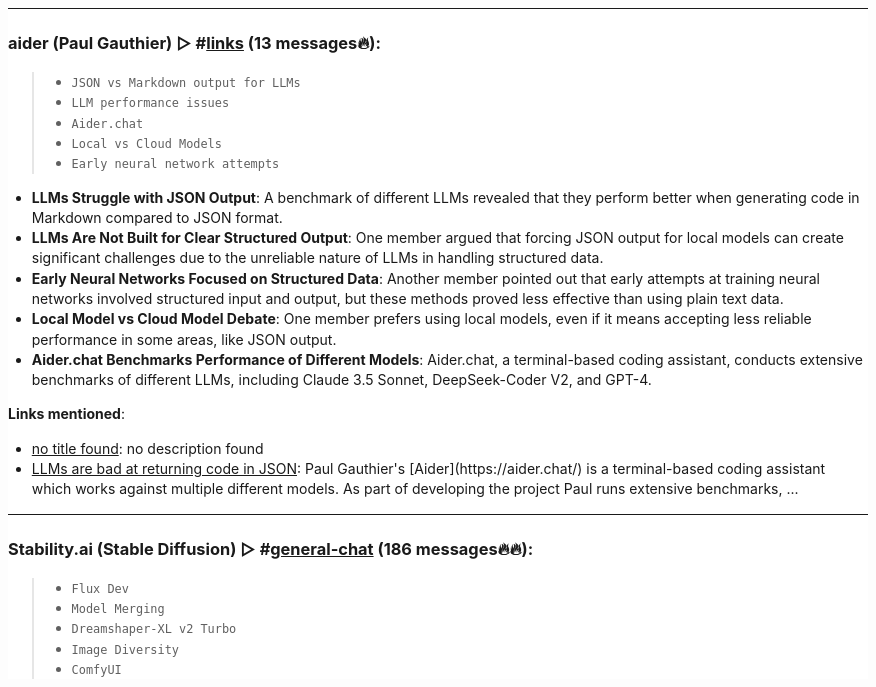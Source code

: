 
---


### **aider (Paul Gauthier) ▷ #[links](https://discord.com/channels/1131200896827654144/1268910919057149974/1274001540369354822)** (13 messages🔥): 

> - `JSON vs Markdown output for LLMs`
> - `LLM performance issues`
> - `Aider.chat`
> - `Local vs Cloud Models`
> - `Early neural network attempts` 


- **LLMs Struggle with JSON Output**: A benchmark of different LLMs revealed that they perform better when generating code in Markdown compared to JSON format.
- **LLMs Are Not Built for Clear Structured Output**: One member argued that forcing JSON output for local models can create significant challenges due to the unreliable nature of LLMs in handling structured data.
- **Early Neural Networks Focused on Structured Data**: Another member pointed out that early attempts at training neural networks involved structured input and output, but these methods proved less effective than using plain text data.
- **Local Model vs Cloud Model Debate**: One member prefers using local models, even if it means accepting less reliable performance in some areas, like JSON output.
- **Aider.chat Benchmarks Performance of Different Models**: Aider.chat, a terminal-based coding assistant, conducts extensive benchmarks of different LLMs, including Claude 3.5 Sonnet, DeepSeek-Coder V2, and GPT-4.


<div class="linksMentioned">

<strong>Links mentioned</strong>:

<ul>
<li>
<a href="https://news.ycombinator.com/item?id=41266390">no title found</a>: no description found</li><li><a href="https://simonwillison.net/2024/Aug/16/llms-are-bad-at-returning-code-in-json/">LLMs are bad at returning code in JSON</a>: Paul Gauthier&#x27;s [Aider](https://aider.chat/) is a terminal-based coding assistant which works against multiple different models. As part of developing the project Paul runs extensive benchmarks, ...
</li>
</ul>

</div>
  

---



### **Stability.ai (Stable Diffusion) ▷ #[general-chat](https://discord.com/channels/1002292111942635562/1002292112739549196/1273728109136445441)** (186 messages🔥🔥): 

> - `Flux Dev`
> - `Model Merging`
> - `Dreamshaper-XL v2 Turbo`
> - `Image Diversity`
> - `ComfyUI` 
